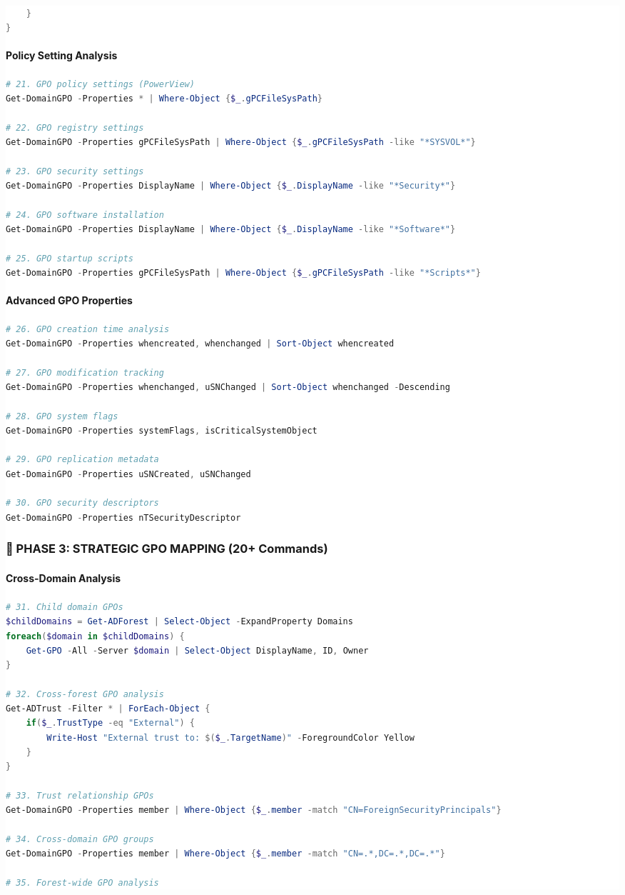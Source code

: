 ```powershell
    }
}
```

#### **Policy Setting Analysis**
```powershell
# 21. GPO policy settings (PowerView)
Get-DomainGPO -Properties * | Where-Object {$_.gPCFileSysPath}

# 22. GPO registry settings
Get-DomainGPO -Properties gPCFileSysPath | Where-Object {$_.gPCFileSysPath -like "*SYSVOL*"}

# 23. GPO security settings
Get-DomainGPO -Properties DisplayName | Where-Object {$_.DisplayName -like "*Security*"}

# 24. GPO software installation
Get-DomainGPO -Properties DisplayName | Where-Object {$_.DisplayName -like "*Software*"}

# 25. GPO startup scripts
Get-DomainGPO -Properties gPCFileSysPath | Where-Object {$_.gPCFileSysPath -like "*Scripts*"}
```

#### **Advanced GPO Properties**
```powershell
# 26. GPO creation time analysis
Get-DomainGPO -Properties whencreated, whenchanged | Sort-Object whencreated

# 27. GPO modification tracking
Get-DomainGPO -Properties whenchanged, uSNChanged | Sort-Object whenchanged -Descending

# 28. GPO system flags
Get-DomainGPO -Properties systemFlags, isCriticalSystemObject

# 29. GPO replication metadata
Get-DomainGPO -Properties uSNCreated, uSNChanged

# 30. GPO security descriptors
Get-DomainGPO -Properties nTSecurityDescriptor
```

### **🚀 PHASE 3: STRATEGIC GPO MAPPING (20+ Commands)**

#### **Cross-Domain Analysis**
```powershell
# 31. Child domain GPOs
$childDomains = Get-ADForest | Select-Object -ExpandProperty Domains
foreach($domain in $childDomains) {
    Get-GPO -All -Server $domain | Select-Object DisplayName, ID, Owner
}

# 32. Cross-forest GPO analysis
Get-ADTrust -Filter * | ForEach-Object {
    if($_.TrustType -eq "External") {
        Write-Host "External trust to: $($_.TargetName)" -ForegroundColor Yellow
    }
}

# 33. Trust relationship GPOs
Get-DomainGPO -Properties member | Where-Object {$_.member -match "CN=ForeignSecurityPrincipals"}

# 34. Cross-domain GPO groups
Get-DomainGPO -Properties member | Where-Object {$_.member -match "CN=.*,DC=.*,DC=.*"}

# 35. Forest-wide GPO analysis
```